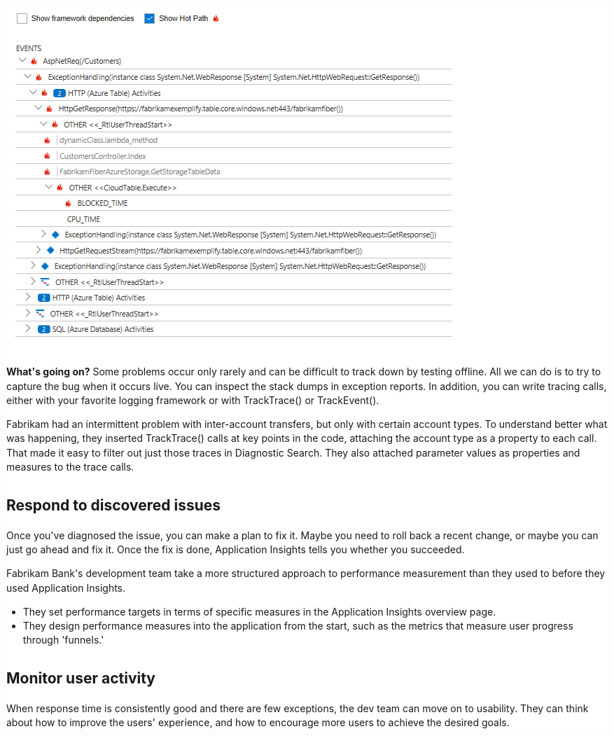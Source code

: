 ![App Insights Profiler Trace](./media/detect-triage-diagnose/AppInsightsProfiler.png)

**What's going on?** Some problems occur only rarely and can be difficult to track down by testing offline. All we can do is to try to capture the bug when it occurs live. You can inspect the stack dumps in exception reports. In addition, you can write tracing calls, either with your favorite logging framework or with TrackTrace() or TrackEvent().  

Fabrikam had an intermittent problem with inter-account transfers, but only with certain account types. To understand better what was happening, they inserted TrackTrace() calls at key points in the code, attaching the account type as a property to each call. That made it easy to filter out just those traces in Diagnostic Search. They also attached parameter values as properties and measures to the trace calls.

## Respond to discovered issues
Once you've diagnosed the issue, you can make a plan to fix it. Maybe you need to roll back a recent change, or maybe you can just go ahead and fix it. Once the fix is done, Application Insights tells you whether you succeeded.  

Fabrikam Bank's development team take a more structured approach to performance measurement than they used to before they used Application Insights.

* They set performance targets in terms of specific measures in the Application Insights overview page.
* They design performance measures into the application from the start, such as the metrics that measure user progress through 'funnels.'  

## Monitor user activity
When response time is consistently good and there are few exceptions, the dev team can move on to usability. They can think about how to improve the users' experience, and how to encourage more users to achieve the desired goals.
